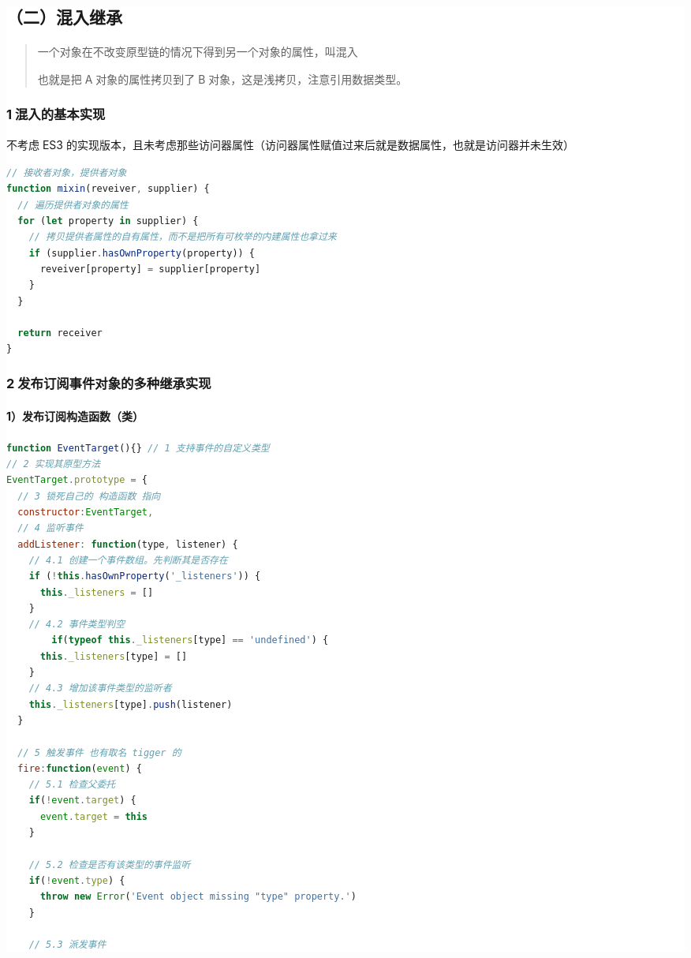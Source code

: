

## （二）混入继承

> 一个对象在不改变原型链的情况下得到另一个对象的属性，叫混入
>
> 也就是把 A 对象的属性拷贝到了 B 对象，这是浅拷贝，注意引用数据类型。

### 1 混入的基本实现

不考虑 ES3 的实现版本，且未考虑那些访问器属性（访问器属性赋值过来后就是数据属性，也就是访问器并未生效）

``` js
// 接收者对象，提供者对象
function mixin(reveiver, supplier) {
  // 遍历提供者对象的属性
  for (let property in supplier) {
    // 拷贝提供者属性的自有属性，而不是把所有可枚举的内建属性也拿过来
    if (supplier.hasOwnProperty(property)) {
      reveiver[property] = supplier[property]
    }
  }
  
  return receiver
}
```



### 2 发布订阅事件对象的多种继承实现

#### 1）发布订阅构造函数（类）

```js
function EventTarget(){} // 1 支持事件的自定义类型
// 2 实现其原型方法
EventTarget.prototype = {
  // 3 锁死自己的 构造函数 指向
  constructor:EventTarget,
  // 4 监听事件
  addListener: function(type, listener) {
    // 4.1 创建一个事件数组。先判断其是否存在
    if (!this.hasOwnProperty('_listeners')) {
      this._listeners = []
    }
    // 4.2 事件类型判空
		if(typeof this._listeners[type] == 'undefined') {
      this._listeners[type] = []
    }
    // 4.3 增加该事件类型的监听者
    this._listeners[type].push(listener)
  }
  
  // 5 触发事件 也有取名 tigger 的
  fire:function(event) {
    // 5.1 检查父委托
    if(!event.target) {
      event.target = this
    }
    
    // 5.2 检查是否有该类型的事件监听
    if(!event.type) {
      throw new Error('Event object missing "type" property.')
    }
		
    // 5.3 派发事件
```